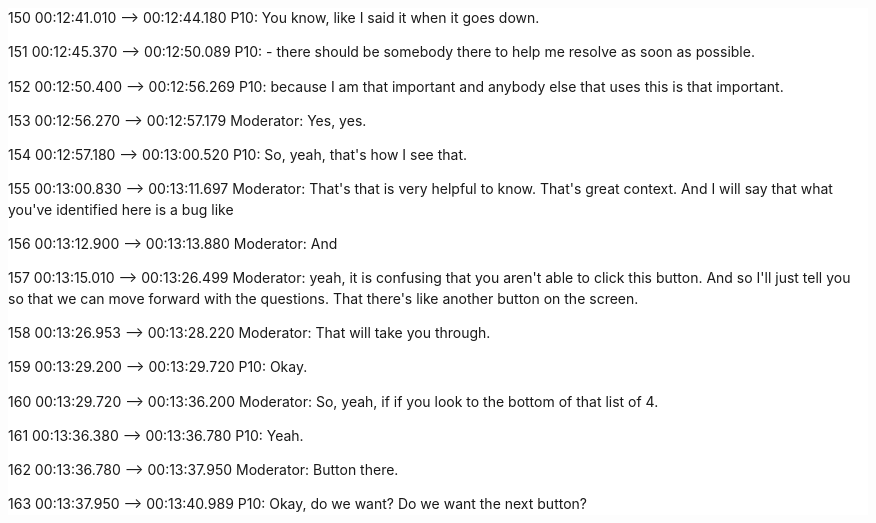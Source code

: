 150
00:12:41.010 --> 00:12:44.180
P10: You know, like I said it when it goes down.

151
00:12:45.370 --> 00:12:50.089
P10: - there should be somebody there to help me resolve as soon as possible.

152
00:12:50.400 --> 00:12:56.269
P10: because I am that important and anybody else that uses this is that important.

153
00:12:56.270 --> 00:12:57.179
Moderator: Yes, yes.

154
00:12:57.180 --> 00:13:00.520
P10: So, yeah, that's how I see that.

155
00:13:00.830 --> 00:13:11.697
Moderator: That's that is very helpful to know. That's great context. And I will say that what you've identified here is a bug like

156
00:13:12.900 --> 00:13:13.880
Moderator: And

157
00:13:15.010 --> 00:13:26.499
Moderator: yeah, it is confusing that you aren't able to click this button. And so I'll just tell you so that we can move forward with the questions. That there's like another button on the screen.

158
00:13:26.953 --> 00:13:28.220
Moderator: That will take you through.

159
00:13:29.200 --> 00:13:29.720
P10: Okay.

160
00:13:29.720 --> 00:13:36.200
Moderator: So, yeah, if if you look to the bottom of that list of 4.

161
00:13:36.380 --> 00:13:36.780
P10: Yeah.

162
00:13:36.780 --> 00:13:37.950
Moderator: Button there.

163
00:13:37.950 --> 00:13:40.989
P10: Okay, do we want? Do we want the next button?
